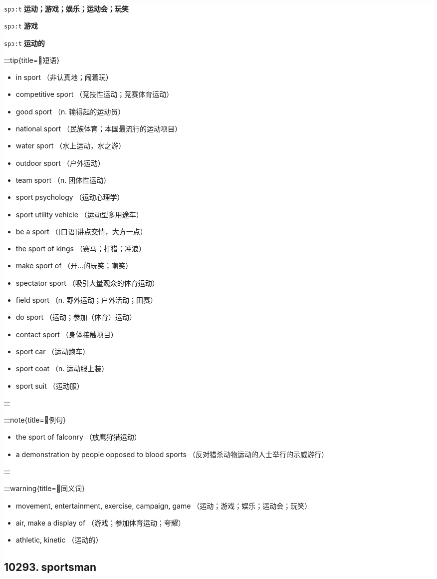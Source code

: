 `spɔ:t`  **运动；游戏；娱乐；运动会；玩笑**

`spɔ:t`  **游戏**

`spɔ:t`  **运动的**

:::tip{title=🤩短语}

- in sport （非认真地；闹着玩）

- competitive sport （竞技性运动；竞赛体育运动）

- good sport （n. 输得起的运动员）

- national sport （民族体育；本国最流行的运动项目）

- water sport （水上运动，水之游）

- outdoor sport （户外运动）

- team sport （n. 团体性运动）

- sport psychology （运动心理学）

- sport utility vehicle （运动型多用途车）

- be a sport （[口语]讲点交情，大方一点）

- the sport of kings （赛马；打猎；冲浪）

- make sport of （开…的玩笑；嘲笑）

- spectator sport （吸引大量观众的体育运动）

- field sport （n. 野外运动；户外活动；田赛）

- do sport （运动；参加（体育）运动）

- contact sport （身体接触项目）

- sport car （运动跑车）

- sport coat （n. 运动服上装）

- sport suit （运动服）

:::

:::note{title=🎤例句}

- the sport of falconry （放鹰狩猎运动）

- a demonstration by people opposed to blood sports （反对猎杀动物运动的人士举行的示威游行）

:::

:::warning{title=🤔同义词}

- movement, entertainment, exercise, campaign, game （运动；游戏；娱乐；运动会；玩笑）

- air, make a display of （游戏；参加体育运动；夸耀）

- athletic, kinetic （运动的）


## 10293. sportsman
